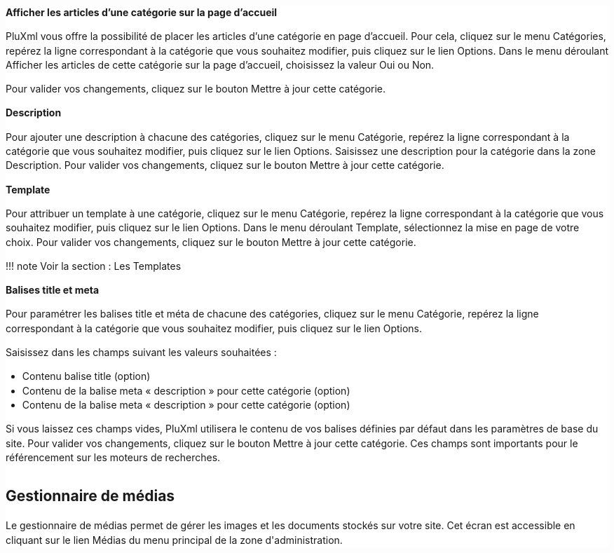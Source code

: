 __Afficher les articles d’une catégorie sur la page d’accueil__

PluXml vous offre la possibilité de placer les articles d’une catégorie en page d’accueil. Pour cela, cliquez sur le menu Catégories, repérez la ligne correspondant à la catégorie que vous souhaitez modifier, puis cliquez sur le lien Options. Dans le menu déroulant Afficher les articles de cette catégorie sur la page d’accueil, choisissez la valeur Oui ou Non.

Pour valider vos changements, cliquez sur le bouton Mettre à jour cette catégorie.

__Description__

Pour ajouter une description à chacune des catégories, cliquez sur le menu Catégorie, repérez la ligne correspondant à la catégorie que vous souhaitez modifier, puis cliquez sur le lien Options. Saisissez une description pour la catégorie dans la zone Description. Pour valider vos changements, cliquez sur le bouton Mettre à jour cette catégorie.

__Template__

Pour attribuer un template à une catégorie, cliquez sur le menu Catégorie, repérez la ligne correspondant à la catégorie que vous souhaitez modifier, puis cliquez sur le lien Options. Dans le menu déroulant Template, sélectionnez la mise en page de votre choix. Pour valider vos changements, cliquez sur le bouton Mettre à jour cette catégorie.

!!! note
    Voir la section : Les Templates

__Balises title et meta__

Pour paramétrer les balises title et méta de chacune des catégories, cliquez sur le menu Catégorie, repérez la ligne correspondant à la catégorie que vous souhaitez modifier, puis cliquez sur le lien Options.

Saisissez dans les champs suivant les valeurs souhaitées :

* Contenu balise title (option)
* Contenu de la balise meta « description » pour cette catégorie (option)
* Contenu de la balise meta « description » pour cette catégorie (option)

Si vous laissez ces champs vides, PluXml utilisera le contenu de vos balises définies par défaut dans les paramètres de base du site.
Pour valider vos changements, cliquez sur le bouton Mettre à jour cette catégorie. Ces champs sont importants pour le référencement sur les moteurs de recherches.

## Gestionnaire de médias
Le gestionnaire de médias permet de gérer les images et les documents stockés sur votre site. Cet écran est accessible en cliquant sur le lien Médias du menu principal de la zone d'administration.
